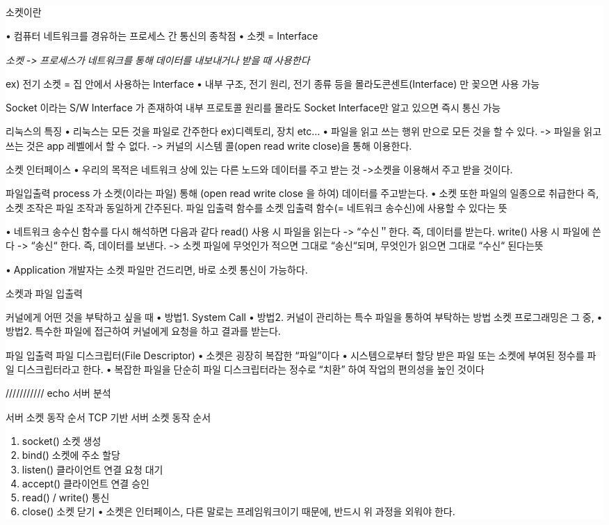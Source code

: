 소켓이란

• 컴퓨터 네트워크를 경유하는 프로세스 간 통신의 종착점
• 소켓 = Interface

*소켓 -> 프로세스가 네트워크를 통해 데이터를 내보내거나 받을 때 사용한다*


ex) 전기 소켓 = 집 안에서 사용하는 Interface
• 내부 구조, 전기 원리, 전기 종류 등을 몰라도콘센트(Interface) 만 꽂으면 사용 가능

Socket 이라는 S/W Interface 가 존재하여 내부 프로토콜 원리를 몰라도 Socket Interface만 알고 있으면 즉시 통신 가능

리눅스의 특징
  • 리눅스는 모든 것을 파일로 간주한다 ex)디렉토리, 장치 etc…
  • 파일을 읽고 쓰는 행위 만으로 모든 것을 할 수 있다.
    -> 파일을 읽고 쓰는 것은 app 레벨에서 할 수 없다.
    -> 커널의 시스템 콜(open read write close)을 통해 이용한다.


소켓 인터페이스
  • 우리의 목적은 네트워크 상에 있는 다른 노드와 데이터를 주고 받는 것
    ->소켓을 이용해서 주고 받을 것이다.


파일입출력
process 가 소켓(이라는 파일) 통해 (open read write close 을 하여) 데이터를 주고받는다.
• 소켓 또한 파일의 일종으로 취급한다
    즉, 소켓 조작은 파일 조작과 동일하게 간주된다.
    파일 입출력 함수를 소켓 입출력 함수(= 네트워크 송수신)에 사용할 수 있다는 뜻

• 네트워크 송수신 함수를 다시 해석하면 다음과 같다
  read() 사용 시 파일을 읽는다 -> “수신＂한다. 즉, 데이터를 받는다.
  write() 사용 시 파일에 쓴다 -> “송신“ 한다. 즉, 데이터를 보낸다.
  -> 소켓 파일에 무엇인가 적으면 그대로 “송신“되며, 무엇인가 읽으면 그대로 “수신“ 된다는뜻

• Application 개발자는 소켓 파일만 건드리면, 바로 소켓 통신이 가능하다.


소켓과 파일 입출력 

커널에게 어떤 것을 부탁하고 싶을 때
  • 방법1. System Call
  • 방법2. 커널이 관리하는 특수 파일을 통하여 부탁하는 방법
소켓 프로그래밍은 그 중, 
  • 방법2. 특수한 파일에 접근하여 커널에게 요청을 하고 결과를 받는다.

파일 입출력
파일 디스크립터(File Descriptor)
 • 소켓은 굉장히 복잡한 “파일”이다
 • 시스템으로부터 할당 받은 파일 또는 소켓에 부여된 정수를 파일 디스크립터라고 한다.
 • 복잡한 파일을 단순히 파일 디스크립터라는 정수로 “치환” 하여 작업의 편의성을 높인 것이다



///////////
echo 서버 분석 

서버 소켓 동작 순서
TCP 기반 서버 소켓 동작 순서
  1. socket() 소켓 생성
  2. bind() 소켓에 주소 할당
  3. listen() 클라이언트 연결 요청 대기
  4. accept() 클라이언트 연결 승인
  5. read() / write() 통신
  6. close() 소켓 닫기
• 소켓은 인터페이스, 다른 말로는 프레임워크이기 때문에, 반드시 위 과정을 외워야 한다.
